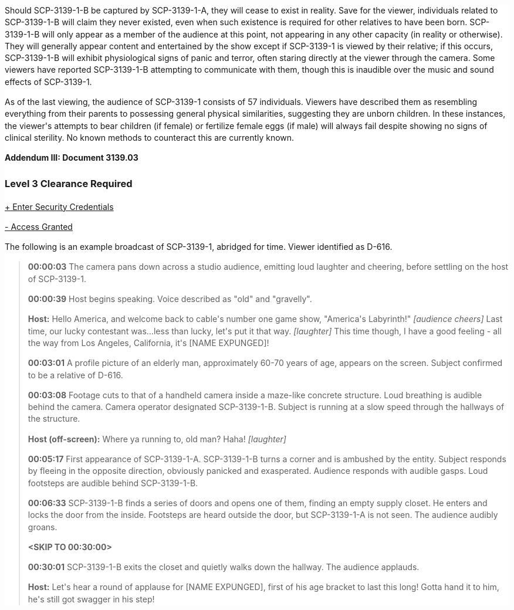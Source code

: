 Should SCP-3139-1-B be captured by SCP-3139-1-A, they will cease to exist in reality. Save for the viewer, individuals related to SCP-3139-1-B will claim they never existed, even when such existence is required for other relatives to have been born. SCP-3139-1-B will only appear as a member of the audience at this point, not appearing in any other capacity (in reality or otherwise). They will generally appear content and entertained by the show except if SCP-3139-1 is viewed by their relative; if this occurs, SCP-3139-1-B will exhibit physiological signs of panic and terror, often staring directly at the viewer through the camera. Some viewers have reported SCP-3139-1-B attempting to communicate with them, though this is inaudible over the music and sound effects of SCP-3139-1.

As of the last viewing, the audience of SCP-3139-1 consists of 57 individuals. Viewers have described them as resembling everything from their parents to possessing general physical similarities, suggesting they are unborn children. In these instances, the viewer's attempts to bear children (if female) or fertilize female eggs (if male) will always fail despite showing no signs of clinical sterility. No known methods to counteract this are currently known.

**Addendum III: Document 3139.03**

### Level 3 Clearance Required

[+ Enter Security Credentials](javascript:;)

[\- Access Granted](javascript:;)

The following is an example broadcast of SCP-3139-1, abridged for time. Viewer identified as D-616.

> **<BEGIN PLAYBACK>**
> 
> **00:00:03** The camera pans down across a studio audience, emitting loud laughter and cheering, before settling on the host of SCP-3139-1.
> 
> **00:00:39** Host begins speaking. Voice described as "old" and "gravelly".
> 
> **Host:** Hello America, and welcome back to cable's number one game show, "America's Labyrinth!" _\[audience cheers\]_ Last time, our lucky contestant was…less than lucky, let's put it that way. _\[laughter\]_ This time though, I have a good feeling - all the way from Los Angeles, California, it's \[NAME EXPUNGED\]!
> 
> **00:03:01** A profile picture of an elderly man, approximately 60-70 years of age, appears on the screen. Subject confirmed to be a relative of D-616.
> 
> **00:03:08** Footage cuts to that of a handheld camera inside a maze-like concrete structure. Loud breathing is audible behind the camera. Camera operator designated SCP-3139-1-B. Subject is running at a slow speed through the hallways of the structure.
> 
> **Host (off-screen):** Where ya running to, old man? Haha! _\[laughter\]_
> 
> **00:05:17** First appearance of SCP-3139-1-A. SCP-3139-1-B turns a corner and is ambushed by the entity. Subject responds by fleeing in the opposite direction, obviously panicked and exasperated. Audience responds with audible gasps. Loud footsteps are audible behind SCP-3139-1-B.
> 
> **00:06:33** SCP-3139-1-B finds a series of doors and opens one of them, finding an empty supply closet. He enters and locks the door from the inside. Footsteps are heard outside the door, but SCP-3139-1-A is not seen. The audience audibly groans.
> 
> **<SKIP TO 00:30:00>**
> 
> **00:30:01** SCP-3139-1-B exits the closet and quietly walks down the hallway. The audience applauds.
> 
> **Host:** Let's hear a round of applause for \[NAME EXPUNGED\], first of his age bracket to last this long! Gotta hand it to him, he's still got swagger in his step!
> 